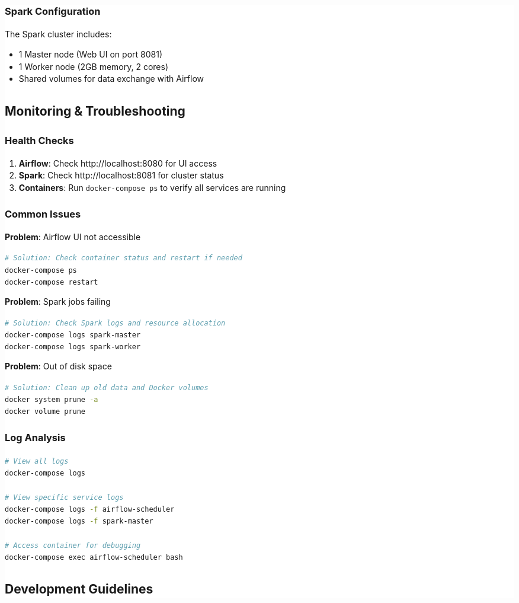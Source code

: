 ### Spark Configuration

The Spark cluster includes:
- 1 Master node (Web UI on port 8081)
- 1 Worker node (2GB memory, 2 cores)
- Shared volumes for data exchange with Airflow

## Monitoring & Troubleshooting

### Health Checks

1. **Airflow**: Check http://localhost:8080 for UI access
2. **Spark**: Check http://localhost:8081 for cluster status
3. **Containers**: Run `docker-compose ps` to verify all services are running

### Common Issues

**Problem**: Airflow UI not accessible
```bash
# Solution: Check container status and restart if needed
docker-compose ps
docker-compose restart
```

**Problem**: Spark jobs failing
```bash
# Solution: Check Spark logs and resource allocation
docker-compose logs spark-master
docker-compose logs spark-worker
```

**Problem**: Out of disk space
```bash
# Solution: Clean up old data and Docker volumes
docker system prune -a
docker volume prune
```

### Log Analysis

```bash
# View all logs
docker-compose logs

# View specific service logs
docker-compose logs -f airflow-scheduler
docker-compose logs -f spark-master

# Access container for debugging
docker-compose exec airflow-scheduler bash
```

## Development Guidelines
